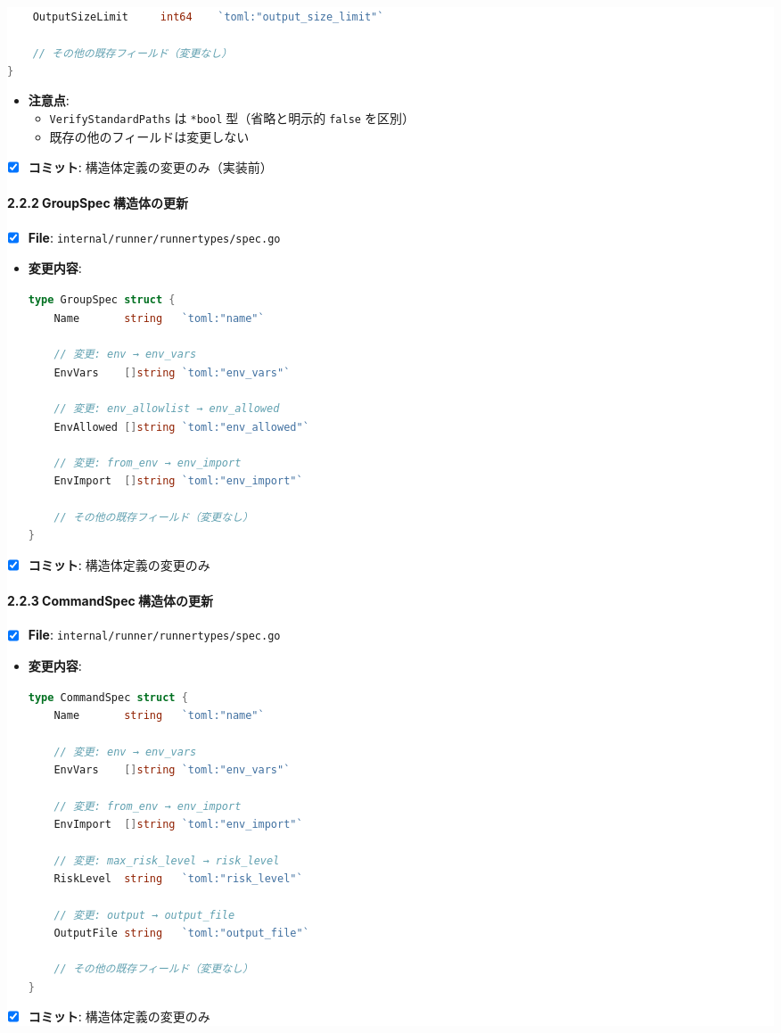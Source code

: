   ```go
      OutputSizeLimit     int64    `toml:"output_size_limit"`

      // その他の既存フィールド（変更なし）
  }
  ```
- **注意点**:
  - `VerifyStandardPaths` は `*bool` 型（省略と明示的 `false` を区別）
  - 既存の他のフィールドは変更しない
- [x] **コミット**: 構造体定義の変更のみ（実装前）

#### 2.2.2 GroupSpec 構造体の更新

- [x] **File**: `internal/runner/runnertypes/spec.go`
- **変更内容**:
  ```go
  type GroupSpec struct {
      Name       string   `toml:"name"`

      // 変更: env → env_vars
      EnvVars    []string `toml:"env_vars"`

      // 変更: env_allowlist → env_allowed
      EnvAllowed []string `toml:"env_allowed"`

      // 変更: from_env → env_import
      EnvImport  []string `toml:"env_import"`

      // その他の既存フィールド（変更なし）
  }
  ```
- [x] **コミット**: 構造体定義の変更のみ

#### 2.2.3 CommandSpec 構造体の更新

- [x] **File**: `internal/runner/runnertypes/spec.go`
- **変更内容**:
  ```go
  type CommandSpec struct {
      Name       string   `toml:"name"`

      // 変更: env → env_vars
      EnvVars    []string `toml:"env_vars"`

      // 変更: from_env → env_import
      EnvImport  []string `toml:"env_import"`

      // 変更: max_risk_level → risk_level
      RiskLevel  string   `toml:"risk_level"`

      // 変更: output → output_file
      OutputFile string   `toml:"output_file"`

      // その他の既存フィールド（変更なし）
  }
  ```
- [x] **コミット**: 構造体定義の変更のみ

